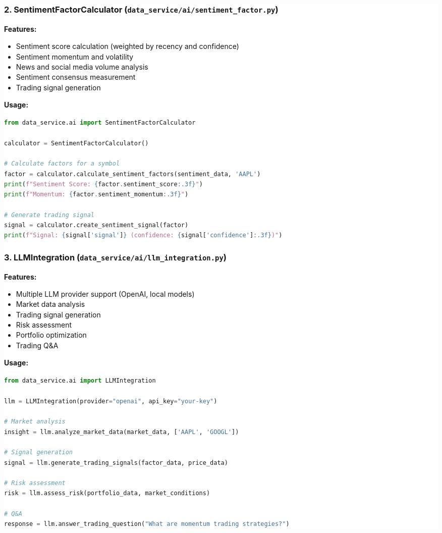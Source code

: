 ### 2. SentimentFactorCalculator (`data_service/ai/sentiment_factor.py`)

**Features:**
- Sentiment score calculation (weighted by recency and confidence)
- Sentiment momentum and volatility
- News and social media volume analysis
- Sentiment consensus measurement
- Trading signal generation

**Usage:**
```python
from data_service.ai import SentimentFactorCalculator

calculator = SentimentFactorCalculator()

# Calculate factors for a symbol
factor = calculator.calculate_sentiment_factors(sentiment_data, 'AAPL')
print(f"Sentiment Score: {factor.sentiment_score:.3f}")
print(f"Momentum: {factor.sentiment_momentum:.3f}")

# Generate trading signal
signal = calculator.create_sentiment_signal(factor)
print(f"Signal: {signal['signal']} (confidence: {signal['confidence']:.3f})")
```

### 3. LLMIntegration (`data_service/ai/llm_integration.py`)

**Features:**
- Multiple LLM provider support (OpenAI, local models)
- Market data analysis
- Trading signal generation
- Risk assessment
- Portfolio optimization
- Trading Q&A

**Usage:**
```python
from data_service.ai import LLMIntegration

llm = LLMIntegration(provider="openai", api_key="your-key")

# Market analysis
insight = llm.analyze_market_data(market_data, ['AAPL', 'GOOGL'])

# Signal generation
signal = llm.generate_trading_signals(factor_data, price_data)

# Risk assessment
risk = llm.assess_risk(portfolio_data, market_conditions)

# Q&A
response = llm.answer_trading_question("What are momentum trading strategies?")
```
